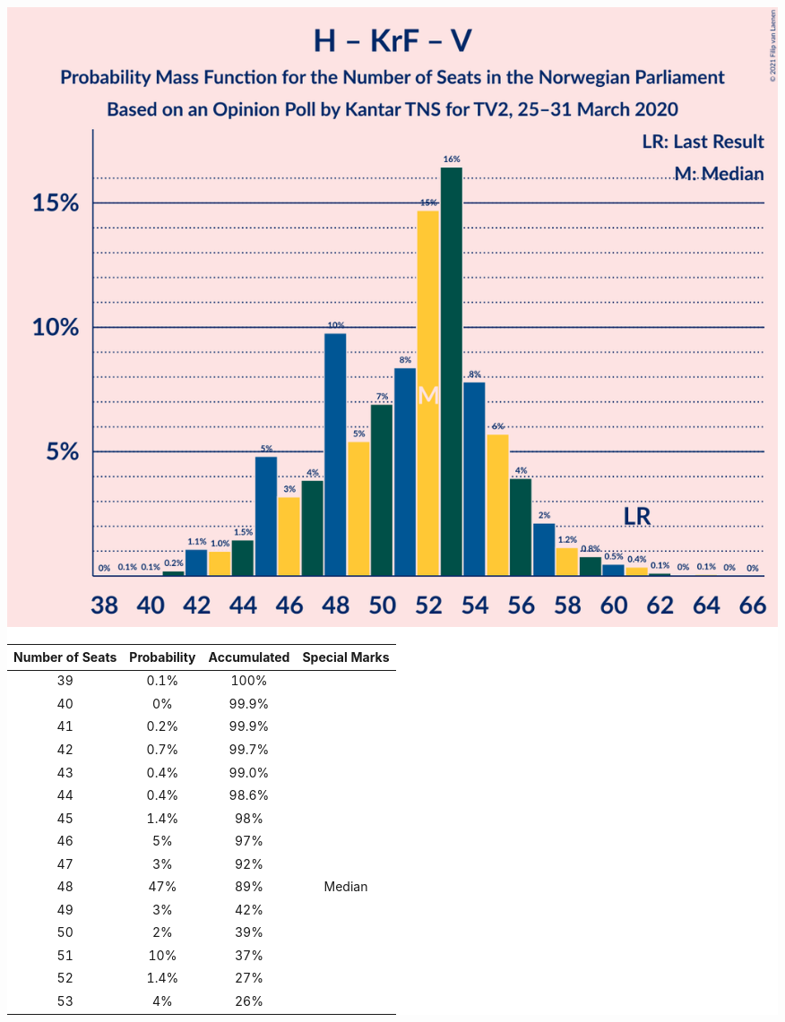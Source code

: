 ![Graph with seats probability mass function not yet produced](2020-03-31-KantarTNS-coalitions-seats-pmf-h–krf–v.png "Seats Probability Mass Function")

| Number of Seats | Probability | Accumulated | Special Marks |
|:---------------:|:-----------:|:-----------:|:-------------:|
| 39 | 0.1% | 100% |  |
| 40 | 0% | 99.9% |  |
| 41 | 0.2% | 99.9% |  |
| 42 | 0.7% | 99.7% |  |
| 43 | 0.4% | 99.0% |  |
| 44 | 0.4% | 98.6% |  |
| 45 | 1.4% | 98% |  |
| 46 | 5% | 97% |  |
| 47 | 3% | 92% |  |
| 48 | 47% | 89% | Median |
| 49 | 3% | 42% |  |
| 50 | 2% | 39% |  |
| 51 | 10% | 37% |  |
| 52 | 1.4% | 27% |  |
| 53 | 4% | 26% |  |